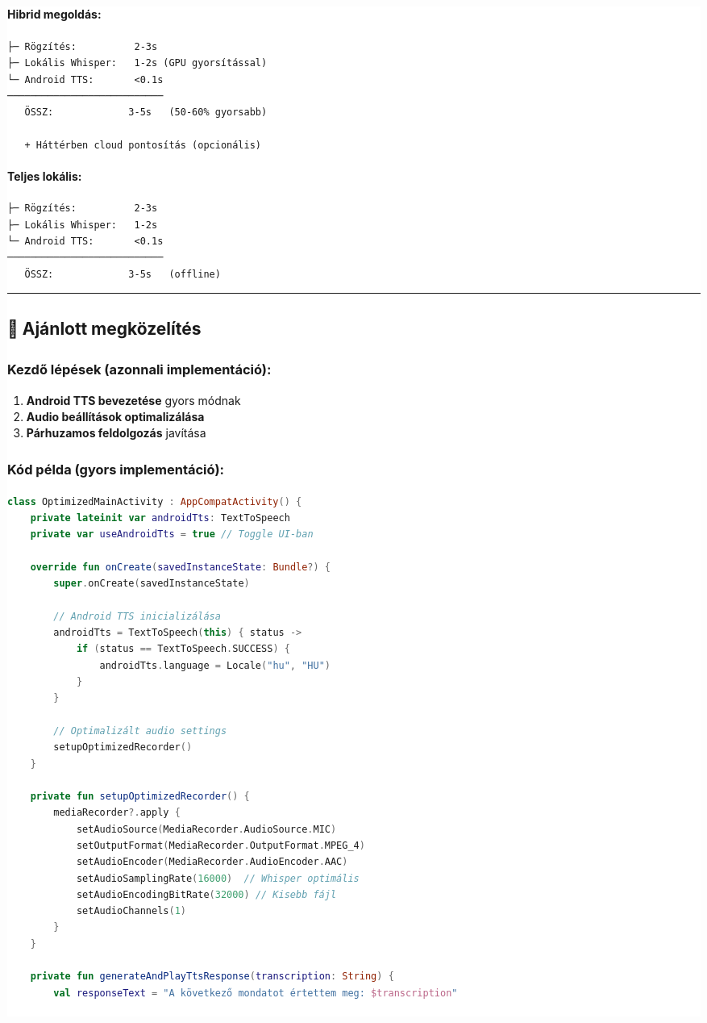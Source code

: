 #### Hibrid megoldás:
```
├─ Rögzítés:          2-3s
├─ Lokális Whisper:   1-2s (GPU gyorsítással)
└─ Android TTS:       <0.1s
───────────────────────────
   ÖSSZ:             3-5s   (50-60% gyorsabb)
   
   + Háttérben cloud pontosítás (opcionális)
```

#### Teljes lokális:
```
├─ Rögzítés:          2-3s
├─ Lokális Whisper:   1-2s
└─ Android TTS:       <0.1s
───────────────────────────
   ÖSSZ:             3-5s   (offline)
```

---

## 🎯 Ajánlott megközelítés

### Kezdő lépések (azonnali implementáció):
1. **Android TTS bevezetése** gyors módnak
2. **Audio beállítások optimalizálása**
3. **Párhuzamos feldolgozás** javítása

### Kód példa (gyors implementáció):
```kotlin
class OptimizedMainActivity : AppCompatActivity() {
    private lateinit var androidTts: TextToSpeech
    private var useAndroidTts = true // Toggle UI-ban
    
    override fun onCreate(savedInstanceState: Bundle?) {
        super.onCreate(savedInstanceState)
        
        // Android TTS inicializálása
        androidTts = TextToSpeech(this) { status ->
            if (status == TextToSpeech.SUCCESS) {
                androidTts.language = Locale("hu", "HU")
            }
        }
        
        // Optimalizált audio settings
        setupOptimizedRecorder()
    }
    
    private fun setupOptimizedRecorder() {
        mediaRecorder?.apply {
            setAudioSource(MediaRecorder.AudioSource.MIC)
            setOutputFormat(MediaRecorder.OutputFormat.MPEG_4)
            setAudioEncoder(MediaRecorder.AudioEncoder.AAC)
            setAudioSamplingRate(16000)  // Whisper optimális
            setAudioEncodingBitRate(32000) // Kisebb fájl
            setAudioChannels(1)
        }
    }
    
    private fun generateAndPlayTtsResponse(transcription: String) {
        val responseText = "A következő mondatot értettem meg: $transcription"
        
```